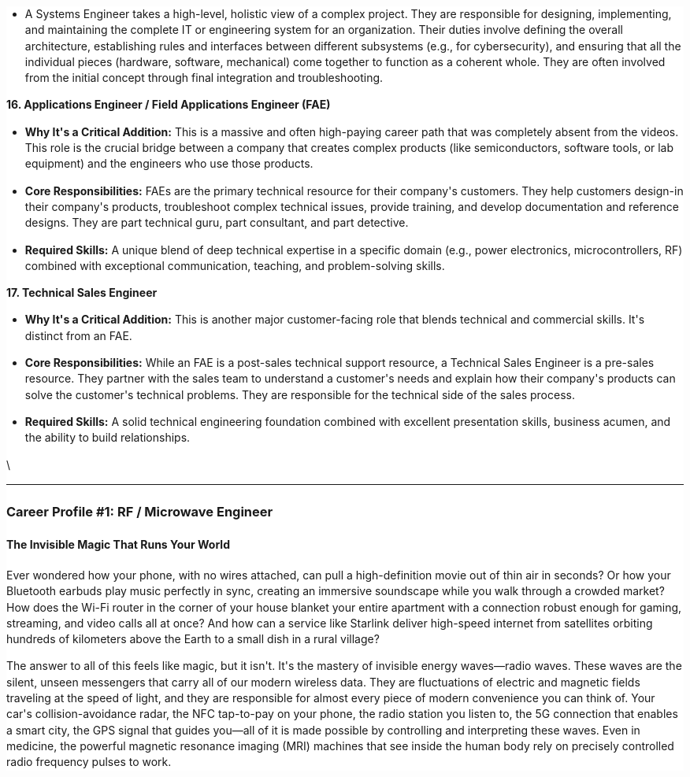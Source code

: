 - A Systems Engineer takes a high-level, holistic view of a complex project. They are responsible for designing, implementing, and maintaining the complete IT or engineering system for an organization. Their duties involve defining the overall architecture, establishing rules and interfaces between different subsystems (e.g., for cybersecurity), and ensuring that all the individual pieces (hardware, software, mechanical) come together to function as a coherent whole. They are often involved from the initial concept through final integration and troubleshooting.

**16. Applications Engineer / Field Applications Engineer (FAE)**

- **Why It's a Critical Addition:** This is a massive and often high-paying career path that was completely absent from the videos. This role is the crucial bridge between a company that creates complex products (like semiconductors, software tools, or lab equipment) and the engineers who use those products.

- **Core Responsibilities:** FAEs are the primary technical resource for their company's customers. They help customers design-in their company's products, troubleshoot complex technical issues, provide training, and develop documentation and reference designs. They are part technical guru, part consultant, and part detective.

- **Required Skills:** A unique blend of deep technical expertise in a specific domain (e.g., power electronics, microcontrollers, RF) combined with exceptional communication, teaching, and problem-solving skills.

**17. Technical Sales Engineer**

- **Why It's a Critical Addition:** This is another major customer-facing role that blends technical and commercial skills. It's distinct from an FAE.

- **Core Responsibilities:** While an FAE is a post-sales technical support resource, a Technical Sales Engineer is a pre-sales resource. They partner with the sales team to understand a customer's needs and explain how their company's products can solve the customer's technical problems. They are responsible for the technical side of the sales process.

- **Required Skills:** A solid technical engineering foundation combined with excellent presentation skills, business acumen, and the ability to build relationships.

\


***


### **Career Profile #1: RF / Microwave Engineer**

#### **The Invisible Magic That Runs Your World**

Ever wondered how your phone, with no wires attached, can pull a high-definition movie out of thin air in seconds? Or how your Bluetooth earbuds play music perfectly in sync, creating an immersive soundscape while you walk through a crowded market? How does the Wi-Fi router in the corner of your house blanket your entire apartment with a connection robust enough for gaming, streaming, and video calls all at once? And how can a service like Starlink deliver high-speed internet from satellites orbiting hundreds of kilometers above the Earth to a small dish in a rural village?

The answer to all of this feels like magic, but it isn't. It's the mastery of invisible energy waves—radio waves. These waves are the silent, unseen messengers that carry all of our modern wireless data. They are fluctuations of electric and magnetic fields traveling at the speed of light, and they are responsible for almost every piece of modern convenience you can think of. Your car's collision-avoidance radar, the NFC tap-to-pay on your phone, the radio station you listen to, the 5G connection that enables a smart city, the GPS signal that guides you—all of it is made possible by controlling and interpreting these waves. Even in medicine, the powerful magnetic resonance imaging (MRI) machines that see inside the human body rely on precisely controlled radio frequency pulses to work.
